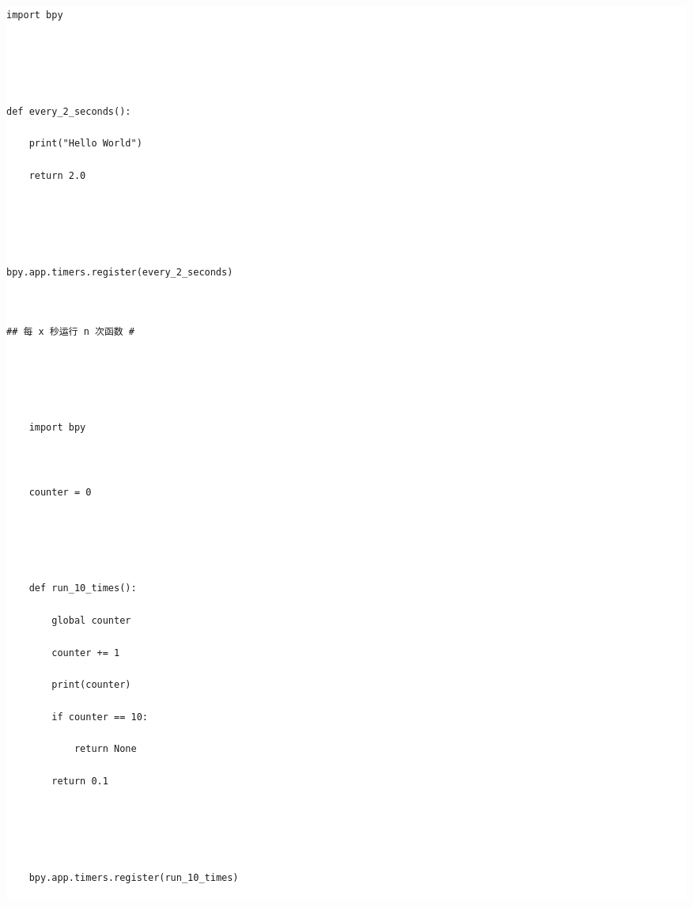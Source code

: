 



    import bpy





    def every_2_seconds():

        print("Hello World")

        return 2.0





    bpy.app.timers.register(every_2_seconds)

```


## 每 x 秒运行 n 次函数 #





    import bpy



    counter = 0





    def run_10_times():

        global counter

        counter += 1

        print(counter)

        if counter == 10:

            return None

        return 0.1





    bpy.app.timers.register(run_10_times)


```
